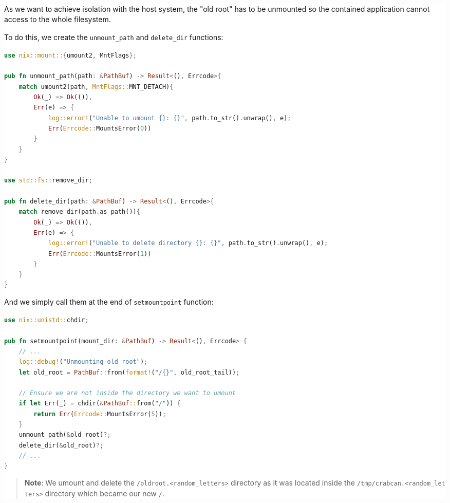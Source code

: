 As we want to achieve isolation with the host system, the "old root" has to be unmounted
so the contained application cannot access to the whole filesystem.

To do this, we create the `unmount_path` and `delete_dir` functions:

``` rust
use nix::mount::{umount2, MntFlags};

pub fn unmount_path(path: &PathBuf) -> Result<(), Errcode>{
    match umount2(path, MntFlags::MNT_DETACH){
        Ok(_) => Ok(()),
        Err(e) => {
            log::error!("Unable to umount {}: {}", path.to_str().unwrap(), e);
            Err(Errcode::MountsError(0))
        }
    }
}

use std::fs::remove_dir;

pub fn delete_dir(path: &PathBuf) -> Result<(), Errcode>{
    match remove_dir(path.as_path()){
        Ok(_) => Ok(()),
        Err(e) => {
            log::error!("Unable to delete directory {}: {}", path.to_str().unwrap(), e);
            Err(Errcode::MountsError(1))
        }
    }
}
```

And we simply call them at the end of `setmountpoint` function:

``` rust
use nix::unistd::chdir;

pub fn setmountpoint(mount_dir: &PathBuf) -> Result<(), Errcode> {
    // ...
    log::debug!("Unmounting old root");
    let old_root = PathBuf::from(format!("/{}", old_root_tail));

    // Ensure we are not inside the directory we want to umount
    if let Err(_) = chdir(&PathBuf::from("/")) {
        return Err(Errcode::MountsError(5));
    }
    unmount_path(&old_root)?;
    delete_dir(&old_root)?;
    // ...
}
```

> **Note**: We 
umount and delete the `/oldroot.<random_letters>` directory as it was located
inside the `/tmp/crabcan.<random_letters>` directory which became our new `/`.
